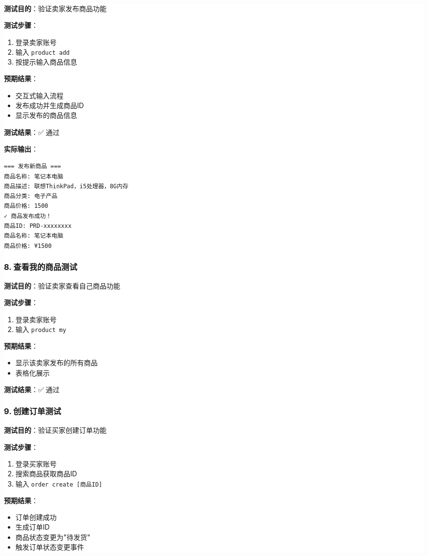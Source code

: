 **测试目的**：验证卖家发布商品功能

**测试步骤**：
1. 登录卖家账号
2. 输入 `product add`
3. 按提示输入商品信息

**预期结果**：
- 交互式输入流程
- 发布成功并生成商品ID
- 显示发布的商品信息

**测试结果**：✅ 通过

**实际输出**：
```
=== 发布新商品 ===
商品名称: 笔记本电脑
商品描述: 联想ThinkPad，i5处理器，8G内存
商品分类: 电子产品
商品价格: 1500
✓ 商品发布成功！
商品ID: PRD-xxxxxxxx
商品名称: 笔记本电脑
商品价格: ¥1500
```

### 8. 查看我的商品测试

**测试目的**：验证卖家查看自己商品功能

**测试步骤**：
1. 登录卖家账号
2. 输入 `product my`

**预期结果**：
- 显示该卖家发布的所有商品
- 表格化展示

**测试结果**：✅ 通过

### 9. 创建订单测试

**测试目的**：验证买家创建订单功能

**测试步骤**：
1. 登录买家账号
2. 搜索商品获取商品ID
3. 输入 `order create [商品ID]`

**预期结果**：
- 订单创建成功
- 生成订单ID
- 商品状态变更为"待发货"
- 触发订单状态变更事件
